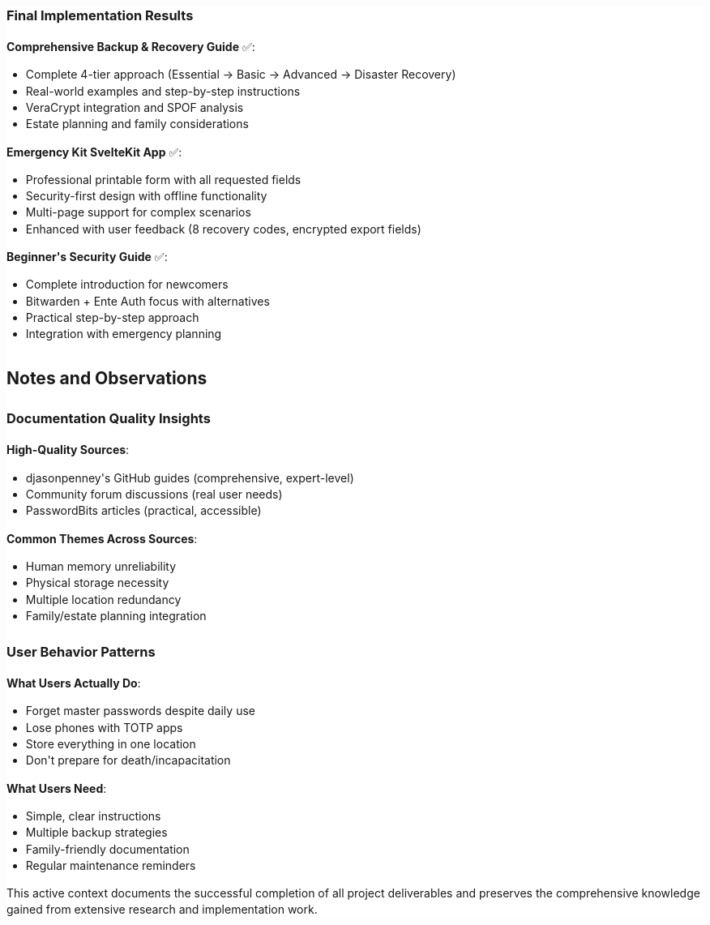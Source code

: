 ### Final Implementation Results

**Comprehensive Backup & Recovery Guide** ✅:

- Complete 4-tier approach (Essential → Basic → Advanced → Disaster Recovery)
- Real-world examples and step-by-step instructions
- VeraCrypt integration and SPOF analysis
- Estate planning and family considerations

**Emergency Kit SvelteKit App** ✅:

- Professional printable form with all requested fields
- Security-first design with offline functionality
- Multi-page support for complex scenarios
- Enhanced with user feedback (8 recovery codes, encrypted export fields)

**Beginner's Security Guide** ✅:

- Complete introduction for newcomers
- Bitwarden + Ente Auth focus with alternatives
- Practical step-by-step approach
- Integration with emergency planning

## Notes and Observations

### Documentation Quality Insights

**High-Quality Sources**:

- djasonpenney's GitHub guides (comprehensive, expert-level)
- Community forum discussions (real user needs)
- PasswordBits articles (practical, accessible)

**Common Themes Across Sources**:

- Human memory unreliability
- Physical storage necessity
- Multiple location redundancy
- Family/estate planning integration

### User Behavior Patterns

**What Users Actually Do**:

- Forget master passwords despite daily use
- Lose phones with TOTP apps
- Store everything in one location
- Don't prepare for death/incapacitation

**What Users Need**:

- Simple, clear instructions
- Multiple backup strategies
- Family-friendly documentation
- Regular maintenance reminders

This active context documents the successful completion of all project deliverables and preserves the comprehensive knowledge gained from extensive research and implementation work.
